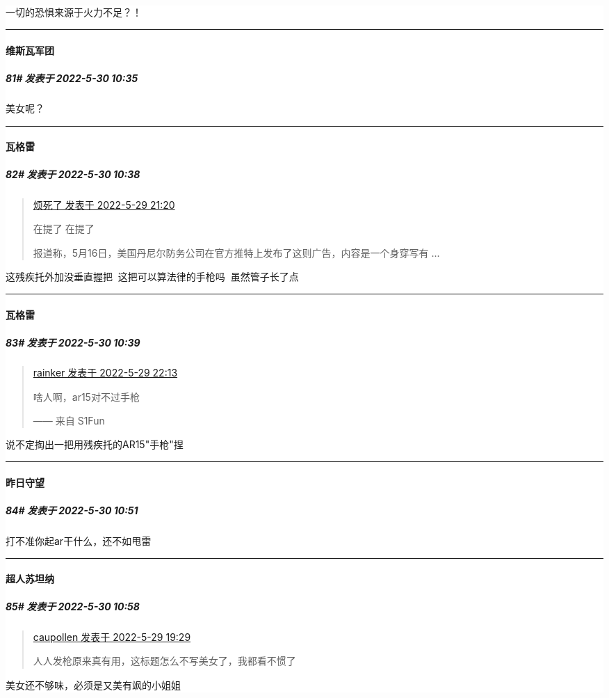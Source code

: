 一切的恐惧来源于火力不足？！

*****

####  维斯瓦军团  
##### 81#       发表于 2022-5-30 10:35

美女呢？

*****

####  瓦格雷  
##### 82#       发表于 2022-5-30 10:38

<blockquote><a href="httphttps://bbs.saraba1st.com/2b/forum.php?mod=redirect&amp;goto=findpost&amp;pid=56044830&amp;ptid=2072108" target="_blank">烦死了 发表于 2022-5-29 21:20</a>

在提了 在提了

报道称，5月16日，美国丹尼尔防务公司在官方推特上发布了这则广告，内容是一个身穿写有 ...</blockquote>
这残疾托外加没垂直握把  这把可以算法律的手枪吗  虽然管子长了点

*****

####  瓦格雷  
##### 83#       发表于 2022-5-30 10:39

<blockquote><a href="httphttps://bbs.saraba1st.com/2b/forum.php?mod=redirect&amp;goto=findpost&amp;pid=56045613&amp;ptid=2072108" target="_blank">rainker 发表于 2022-5-29 22:13</a>

啥人啊，ar15对不过手枪

—— 来自 S1Fun</blockquote>
说不定掏出一把用残疾托的AR15"手枪"捏 



*****

####  昨日守望  
##### 84#       发表于 2022-5-30 10:51

打不准你起ar干什么，还不如甩雷



*****

####  超人苏坦纳  
##### 85#       发表于 2022-5-30 10:58

<blockquote><a href="httphttps://bbs.saraba1st.com/2b/forum.php?mod=redirect&amp;goto=findpost&amp;pid=56042952&amp;ptid=2072108" target="_blank">caupollen 发表于 2022-5-29 19:29</a>

人人发枪原来真有用，这标题怎么不写美女了，我都看不惯了</blockquote>
美女还不够味，必须是又美有飒的小姐姐

